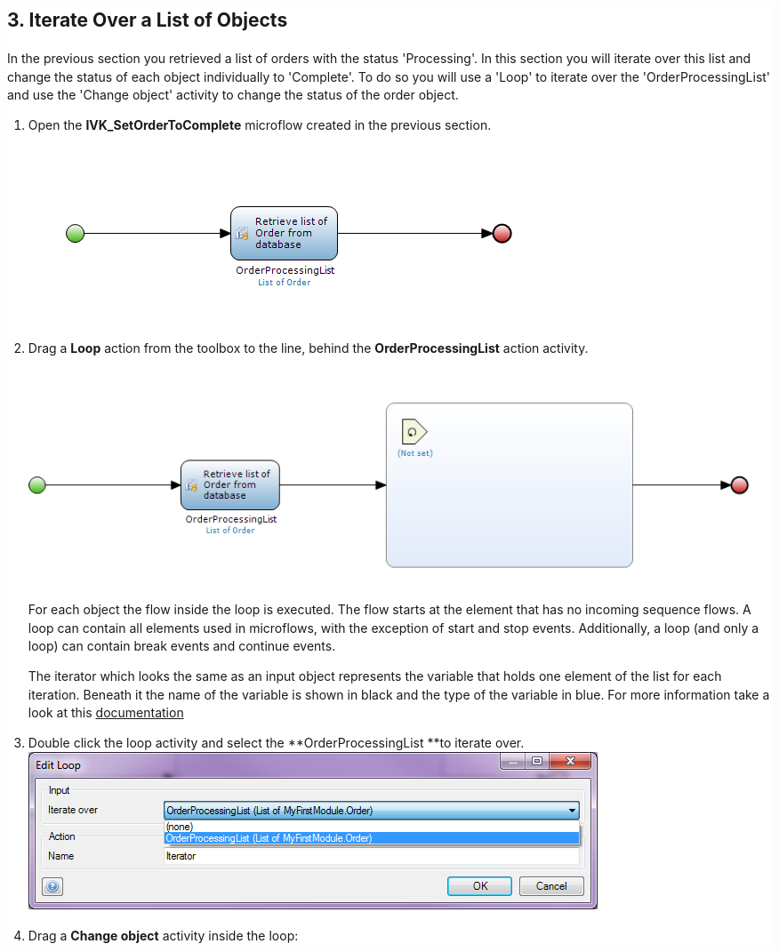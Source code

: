 ## 3\. Iterate Over a List of Objects

In the previous section you retrieved a list of orders with the status 'Processing'. In this section you will iterate over this list and change the status of each object individually to 'Complete'. To do so you will use a 'Loop' to iterate over the 'OrderProcessingList' and use the 'Change object' activity to change the status of the order object.

1.  Open the **IVK_SetOrderToComplete** microflow created in the previous section.
    ![](attachments/18448686/18581087.png)
2.  Drag a **Loop** action from the toolbox to the line, behind the **OrderProcessingList** action activity.
    ![](attachments/18448686/18581086.png)

    <div class="alert alert-info">

    For each object the flow inside the loop is executed. The flow starts at the element that has no incoming sequence flows. A loop can contain all elements used in microflows, with the exception of start and stop events. Additionally, a loop (and only a loop) can contain break events and continue events.

    The iterator which looks the same as an input object represents the variable that holds one element of the list for each iteration. Beneath it the name of the variable is shown in black and the type of the variable in blue. For more information take a look at this [documentation](/refguide6/Loop?utm_source=businessmodeler&utm_medium=software&utm_campaign=modeler)

    </div>
3.  Double click the loop activity and select the **OrderProcessingList **to iterate over.
    ![](attachments/18448686/18581085.png)
4.  Drag a **Change object** activity inside the loop: